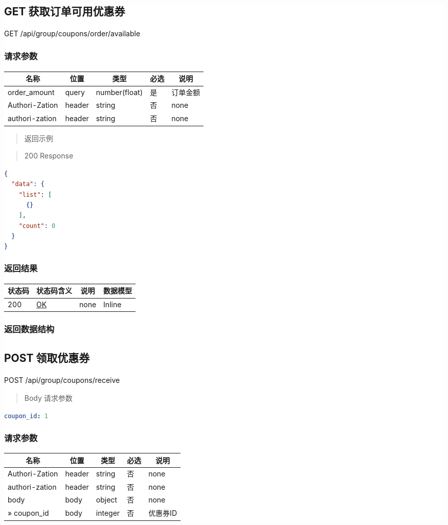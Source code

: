 ## GET 获取订单可用优惠券

GET /api/group/coupons/order/available

### 请求参数

|名称|位置|类型|必选|说明|
|---|---|---|---|---|
|order_amount|query|number(float)| 是 |订单金额|
|Authori-Zation|header|string| 否 |none|
|authori-zation|header|string| 否 |none|

> 返回示例

> 200 Response

```json
{
  "data": {
    "list": [
      {}
    ],
    "count": 0
  }
}
```

### 返回结果

|状态码|状态码含义|说明|数据模型|
|---|---|---|---|
|200|[OK](https://tools.ietf.org/html/rfc7231#section-6.3.1)|none|Inline|

### 返回数据结构

## POST 领取优惠券

POST /api/group/coupons/receive

> Body 请求参数

```yaml
coupon_id: 1

```

### 请求参数

|名称|位置|类型|必选|说明|
|---|---|---|---|---|
|Authori-Zation|header|string| 否 |none|
|authori-zation|header|string| 否 |none|
|body|body|object| 否 |none|
|» coupon_id|body|integer| 否 |优惠券ID|
